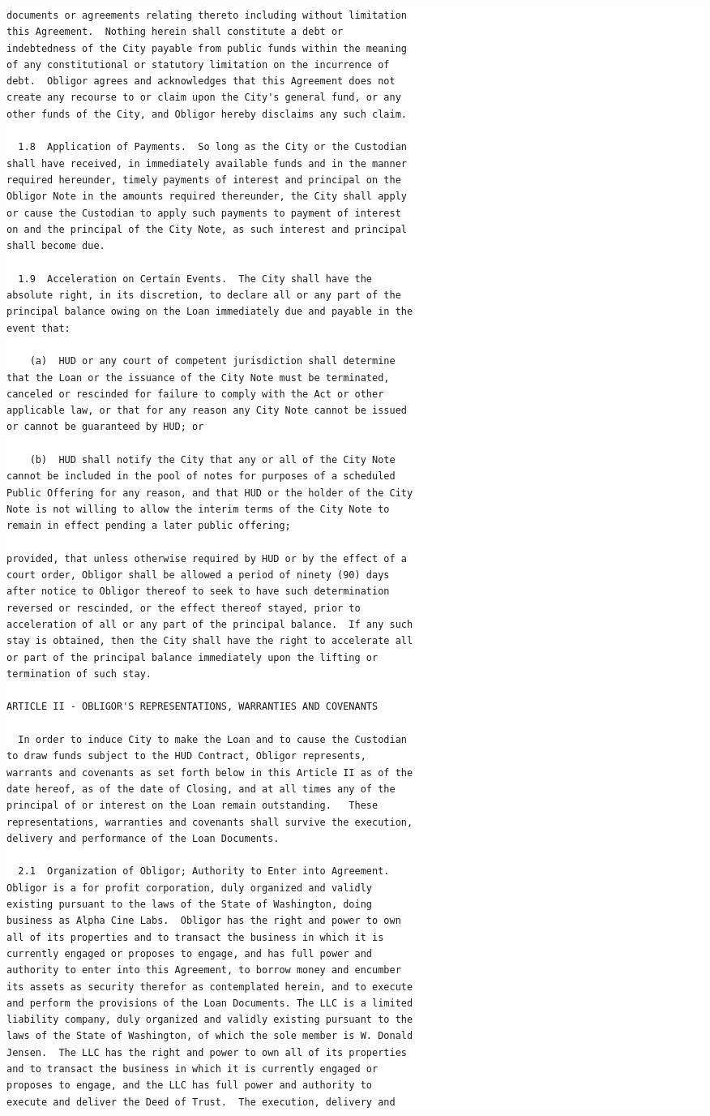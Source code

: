     documents or agreements relating thereto including without limitation  
    this Agreement.  Nothing herein shall constitute a debt or  
    indebtedness of the City payable from public funds within the meaning  
    of any constitutional or statutory limitation on the incurrence of  
    debt.  Obligor agrees and acknowledges that this Agreement does not  
    create any recourse to or claim upon the City's general fund, or any  
    other funds of the City, and Obligor hereby disclaims any such claim.  
  
      1.8  Application of Payments.  So long as the City or the Custodian  
    shall have received, in immediately available funds and in the manner  
    required hereunder, timely payments of interest and principal on the  
    Obligor Note in the amounts required thereunder, the City shall apply  
    or cause the Custodian to apply such payments to payment of interest  
    on and the principal of the City Note, as such interest and principal  
    shall become due.  
  
      1.9  Acceleration on Certain Events.  The City shall have the  
    absolute right, in its discretion, to declare all or any part of the  
    principal balance owing on the Loan immediately due and payable in the  
    event that:  
  
        (a)  HUD or any court of competent jurisdiction shall determine  
    that the Loan or the issuance of the City Note must be terminated,  
    canceled or rescinded for failure to comply with the Act or other  
    applicable law, or that for any reason any City Note cannot be issued  
    or cannot be guaranteed by HUD; or  
  
        (b)  HUD shall notify the City that any or all of the City Note  
    cannot be included in the pool of notes for purposes of a scheduled  
    Public Offering for any reason, and that HUD or the holder of the City  
    Note is not willing to allow the interim terms of the City Note to  
    remain in effect pending a later public offering;  
  
    provided, that unless otherwise required by HUD or by the effect of a  
    court order, Obligor shall be allowed a period of ninety (90) days  
    after notice to Obligor thereof to seek to have such determination  
    reversed or rescinded, or the effect thereof stayed, prior to  
    acceleration of all or any part of the principal balance.  If any such  
    stay is obtained, then the City shall have the right to accelerate all  
    or part of the principal balance immediately upon the lifting or  
    termination of such stay.  
  
    ARTICLE II - OBLIGOR'S REPRESENTATIONS, WARRANTIES AND COVENANTS  
  
      In order to induce City to make the Loan and to cause the Custodian  
    to draw funds subject to the HUD Contract, Obligor represents,  
    warrants and covenants as set forth below in this Article II as of the  
    date hereof, as of the date of Closing, and at all times any of the  
    principal of or interest on the Loan remain outstanding.   These  
    representations, warranties and covenants shall survive the execution,  
    delivery and performance of the Loan Documents.  
  
      2.1  Organization of Obligor; Authority to Enter into Agreement.  
    Obligor is a for profit corporation, duly organized and validly  
    existing pursuant to the laws of the State of Washington, doing  
    business as Alpha Cine Labs.  Obligor has the right and power to own  
    all of its properties and to transact the business in which it is  
    currently engaged or proposes to engage, and has full power and  
    authority to enter into this Agreement, to borrow money and encumber  
    its assets as security therefor as contemplated herein, and to execute  
    and perform the provisions of the Loan Documents. The LLC is a limited  
    liability company, duly organized and validly existing pursuant to the  
    laws of the State of Washington, of which the sole member is W. Donald  
    Jensen.  The LLC has the right and power to own all of its properties  
    and to transact the business in which it is currently engaged or  
    proposes to engage, and the LLC has full power and authority to  
    execute and deliver the Deed of Trust.  The execution, delivery and  